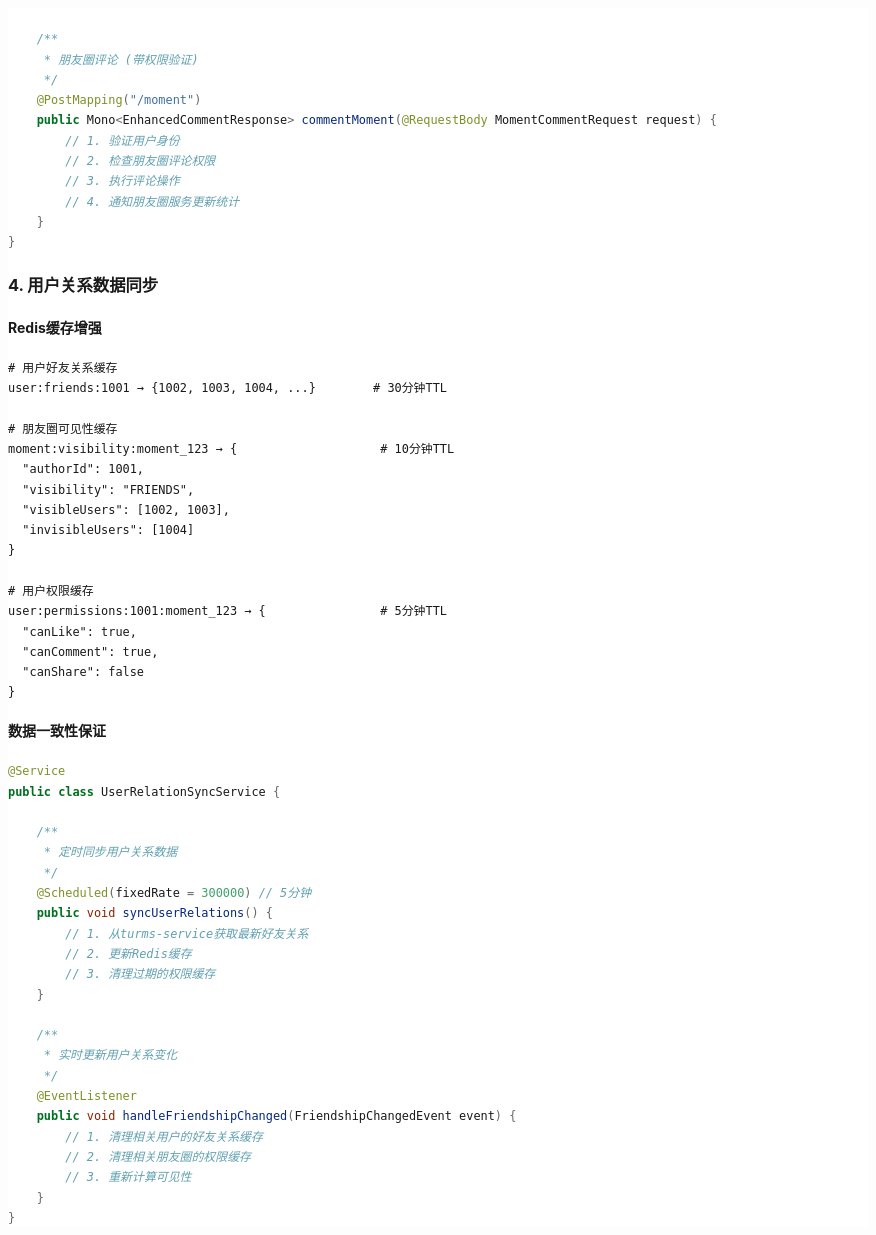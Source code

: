 ```java
    
    /**
     * 朋友圈评论 (带权限验证)
     */
    @PostMapping("/moment")
    public Mono<EnhancedCommentResponse> commentMoment(@RequestBody MomentCommentRequest request) {
        // 1. 验证用户身份
        // 2. 检查朋友圈评论权限
        // 3. 执行评论操作
        // 4. 通知朋友圈服务更新统计
    }
}
```

### 4. 用户关系数据同步

#### Redis缓存增强
```
# 用户好友关系缓存
user:friends:1001 → {1002, 1003, 1004, ...}        # 30分钟TTL

# 朋友圈可见性缓存  
moment:visibility:moment_123 → {                    # 10分钟TTL
  "authorId": 1001,
  "visibility": "FRIENDS", 
  "visibleUsers": [1002, 1003],
  "invisibleUsers": [1004]
}

# 用户权限缓存
user:permissions:1001:moment_123 → {                # 5分钟TTL
  "canLike": true,
  "canComment": true,
  "canShare": false
}
```

#### 数据一致性保证
```java
@Service
public class UserRelationSyncService {
    
    /**
     * 定时同步用户关系数据
     */
    @Scheduled(fixedRate = 300000) // 5分钟
    public void syncUserRelations() {
        // 1. 从turms-service获取最新好友关系
        // 2. 更新Redis缓存
        // 3. 清理过期的权限缓存
    }
    
    /**
     * 实时更新用户关系变化
     */
    @EventListener
    public void handleFriendshipChanged(FriendshipChangedEvent event) {
        // 1. 清理相关用户的好友关系缓存
        // 2. 清理相关朋友圈的权限缓存
        // 3. 重新计算可见性
    }
}
```
